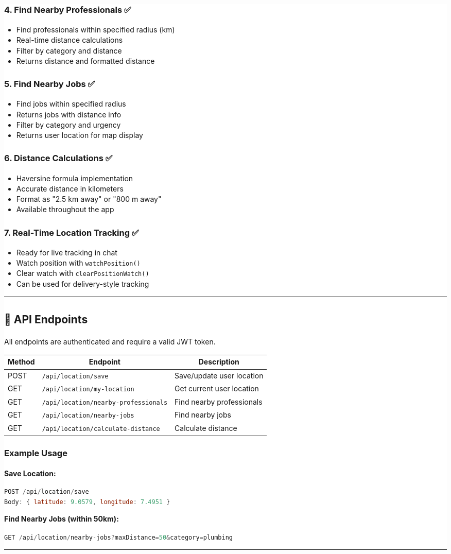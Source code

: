 ### 4. Find Nearby Professionals ✅
- Find professionals within specified radius (km)
- Real-time distance calculations
- Filter by category and distance
- Returns distance and formatted distance

### 5. Find Nearby Jobs ✅
- Find jobs within specified radius
- Returns jobs with distance info
- Filter by category and urgency
- Returns user location for map display

### 6. Distance Calculations ✅
- Haversine formula implementation
- Accurate distance in kilometers
- Format as "2.5 km away" or "800 m away"
- Available throughout the app

### 7. Real-Time Location Tracking ✅
- Ready for live tracking in chat
- Watch position with `watchPosition()`
- Clear watch with `clearPositionWatch()`
- Can be used for delivery-style tracking

---

## 🚀 API Endpoints

All endpoints are authenticated and require a valid JWT token.

| Method | Endpoint | Description |
|--------|----------|-------------|
| POST | `/api/location/save` | Save/update user location |
| GET | `/api/location/my-location` | Get current user location |
| GET | `/api/location/nearby-professionals` | Find nearby professionals |
| GET | `/api/location/nearby-jobs` | Find nearby jobs |
| GET | `/api/location/calculate-distance` | Calculate distance |

### Example Usage

**Save Location:**
```javascript
POST /api/location/save
Body: { latitude: 9.0579, longitude: 7.4951 }
```

**Find Nearby Jobs (within 50km):**
```javascript
GET /api/location/nearby-jobs?maxDistance=50&category=plumbing
```

---